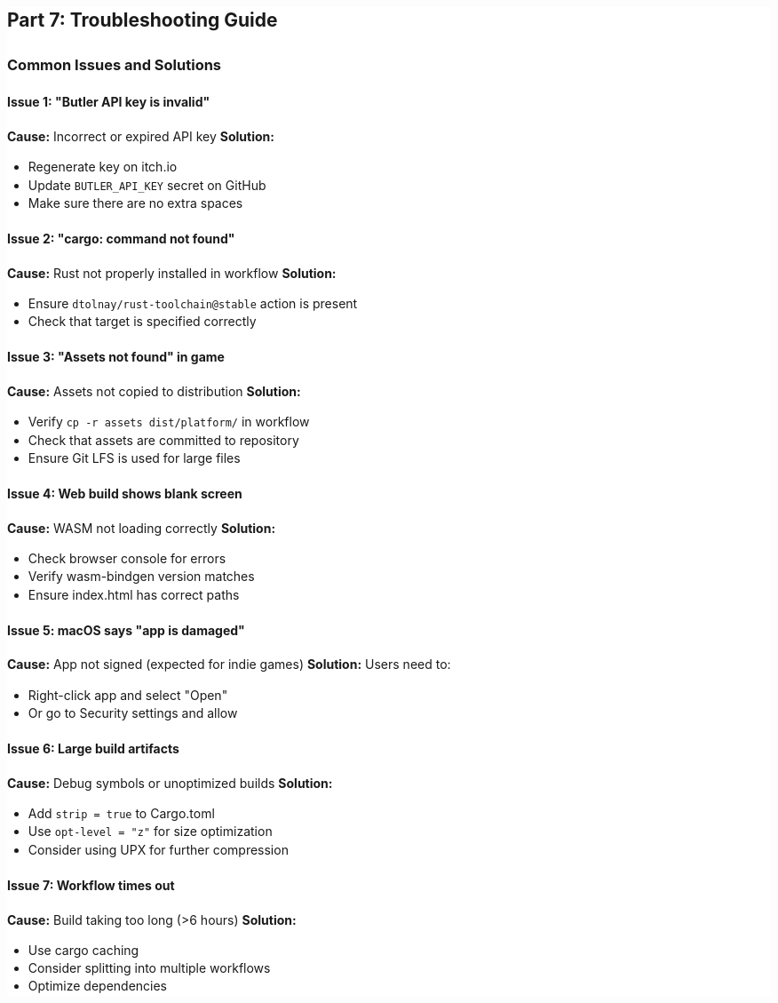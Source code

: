 
## Part 7: Troubleshooting Guide

### Common Issues and Solutions

#### Issue 1: "Butler API key is invalid"
**Cause:** Incorrect or expired API key
**Solution:** 
- Regenerate key on itch.io
- Update `BUTLER_API_KEY` secret on GitHub
- Make sure there are no extra spaces

#### Issue 2: "cargo: command not found"
**Cause:** Rust not properly installed in workflow
**Solution:**
- Ensure `dtolnay/rust-toolchain@stable` action is present
- Check that target is specified correctly

#### Issue 3: "Assets not found" in game
**Cause:** Assets not copied to distribution
**Solution:**
- Verify `cp -r assets dist/platform/` in workflow
- Check that assets are committed to repository
- Ensure Git LFS is used for large files

#### Issue 4: Web build shows blank screen
**Cause:** WASM not loading correctly
**Solution:**
- Check browser console for errors
- Verify wasm-bindgen version matches
- Ensure index.html has correct paths

#### Issue 5: macOS says "app is damaged"
**Cause:** App not signed (expected for indie games)
**Solution:** Users need to:
- Right-click app and select "Open"
- Or go to Security settings and allow

#### Issue 6: Large build artifacts
**Cause:** Debug symbols or unoptimized builds
**Solution:**
- Add `strip = true` to Cargo.toml
- Use `opt-level = "z"` for size optimization
- Consider using UPX for further compression

#### Issue 7: Workflow times out
**Cause:** Build taking too long (>6 hours)
**Solution:**
- Use cargo caching
- Consider splitting into multiple workflows
- Optimize dependencies
